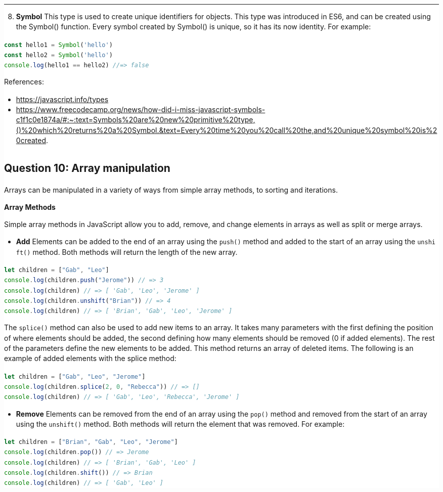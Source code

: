 <hr>

8. <b>Symbol</b> This type is used to create unique identifiers for objects. This type was introduced in ES6, and can be created using the Symbol() function. Every symbol created by Symbol() is unique, so it has its now identity. For example: 
```javascript
const hello1 = Symbol('hello')
const hello2 = Symbol('hello')
console.log(hello1 == hello2) //=> false
```

References:
- https://javascript.info/types
- https://www.freecodecamp.org/news/how-did-i-miss-javascript-symbols-c1f1c0e1874a/#:~:text=Symbols%20are%20new%20primitive%20type,()%20which%20returns%20a%20Symbol.&text=Every%20time%20you%20call%20the,and%20unique%20symbol%20is%20created.

## Question 10: Array manipulation

Arrays can be manipulated in a variety of ways from simple array methods, to sorting and iterations.

<b>Array Methods</b>

Simple array methods in JavaScript allow you to add, remove, and change elements in arrays as well as split or merge arrays. 

* **Add** Elements can be added to the end of an array using the `push()` method and added to the start of an array using the `unshift()` method. Both methods will return the length of the new array.
```javascript
let children = ["Gab", "Leo"]
console.log(children.push("Jerome")) // => 3
console.log(children) // => [ 'Gab', 'Leo', 'Jerome' ]
console.log(children.unshift("Brian")) // => 4
console.log(children) // => [ 'Brian', 'Gab', 'Leo', 'Jerome' ]
```

The `splice()` method can also be used to add new items to an array. It takes many parameters with the first defining the position of where elements should be added, the second defining how many elements should be removed (0 if added elements). The rest of the parameters define the new elements to be added. This method returns an array of deleted items. The following is an example of added elements with the splice method:
```js
let children = ["Gab", "Leo", "Jerome"]
console.log(children.splice(2, 0, "Rebecca")) // => []
console.log(children) // => [ 'Gab', 'Leo', 'Rebecca', 'Jerome' ]
```

* **Remove** Elements can be removed from the end of an array using the `pop()` method and removed from the start of an array using the `unshift()` method. Both methods will return the element that was removed. For example:
```javascript
let children = ["Brian", "Gab", "Leo", "Jerome"]
console.log(children.pop()) // => Jerome
console.log(children) // => [ 'Brian', 'Gab', 'Leo' ]
console.log(children.shift()) // => Brian
console.log(children) // => [ 'Gab', 'Leo' ]
```
